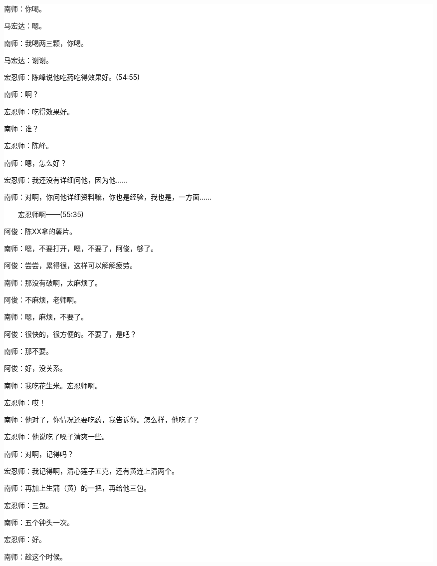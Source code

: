 南师：你喝。

马宏达：嗯。

南师：我喝两三颗，你喝。

马宏达：谢谢。

宏忍师：陈峰说他吃药吃得效果好。(54:55)

南师：啊？

宏忍师：吃得效果好。

南师：谁？

宏忍师：陈峰。

南师：嗯，怎么好？

宏忍师：我还没有详细问他，因为他……

南师：对啊，你问他详细资料嘛，你也是经验，我也是，一方面……

　　宏忍师啊——(55:35)

阿俊：陈XX拿的薯片。

南师：嗯，不要打开，嗯，不要了，阿俊，够了。

阿俊：尝尝，累得很，这样可以解解疲劳。

南师：那没有破啊，太麻烦了。

阿俊：不麻烦，老师啊。

南师：嗯，麻烦，不要了。

阿俊：很快的，很方便的。不要了，是吧？

南师：那不要。

阿俊：好，没关系。

南师：我吃花生米。宏忍师啊。

宏忍师：哎！

南师：他对了，你情况还要吃药，我告诉你。怎么样，他吃了？

宏忍师：他说吃了嗓子清爽一些。

南师：对啊，记得吗？

宏忍师：我记得啊，清心莲子五克，还有黄连上清两个。

南师：再加上生蒲（黄）的一把，再给他三包。

宏忍师：三包。

南师：五个钟头一次。

宏忍师：好。

南师：趁这个时候。
